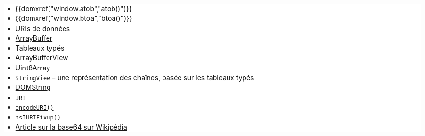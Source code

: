 - {{domxref("window.atob","atob()")}}
- {{domxref("window.btoa","btoa()")}}
- [URIs de données](/fr/docs/Web/HTTP/data_URIs)
- [ArrayBuffer](/fr/docs/Web/JavaScript/Reference/Objets_globaux/ArrayBuffer)
- [Tableaux typés](/fr/docs/Web/JavaScript/Tableaux_typés)
- [ArrayBufferView](/fr/docs/Web/API/ArrayBufferView)
- [Uint8Array](/fr/docs/Web/API/Uint8Array)
- [`StringView` – une représentation des chaînes, basée sur les tableaux typés](/fr/docs/Web/JavaScript/Typed_arrays/StringView)
- [DOMString](/fr/docs/Web/API/DOMString)
- [`URI`](/fr/docs/Glossary/URI)
- [`encodeURI()`](/fr/docs/Web/JavaScript/Reference/Objets_globaux/encodeURI)
- [`nsIURIFixup()`](/fr/docs/Mozilla/Tech/XPCOM/Reference/Interface/nsIURIFixup)
- [Article sur la base64 sur Wikipédia](https://fr.wikipedia.org/wiki/Base64)
